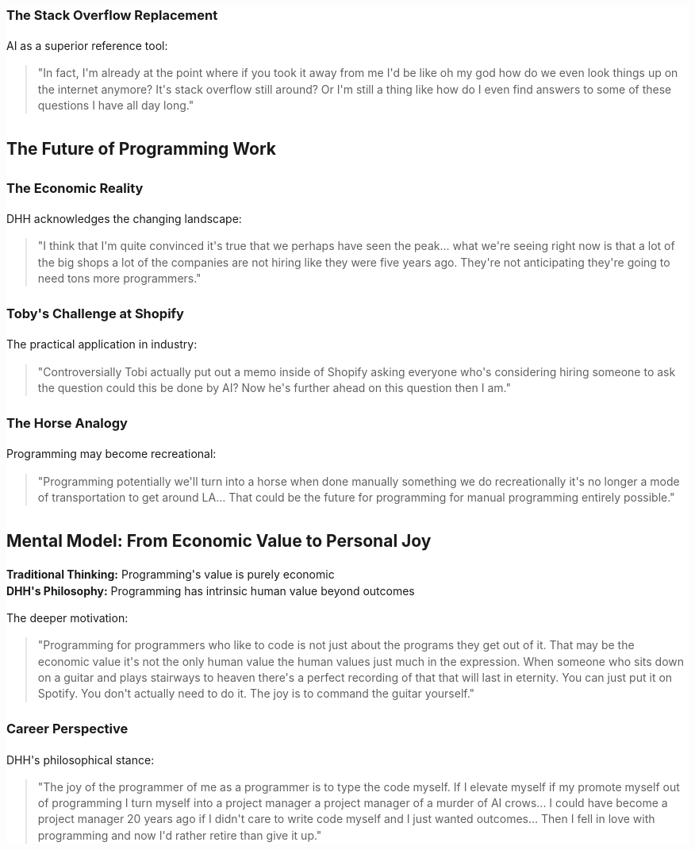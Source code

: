 ### The Stack Overflow Replacement
AI as a superior reference tool:

> "In fact, I'm already at the point where if you took it away from me I'd be like oh my god how do we even look things up on the internet anymore? It's stack overflow still around? Or I'm still a thing like how do I even find answers to some of these questions I have all day long."

## The Future of Programming Work

### The Economic Reality
DHH acknowledges the changing landscape:

> "I think that I'm quite convinced it's true that we perhaps have seen the peak... what we're seeing right now is that a lot of the big shops a lot of the companies are not hiring like they were five years ago. They're not anticipating they're going to need tons more programmers."

### Toby's Challenge at Shopify
The practical application in industry:

> "Controversially Tobi actually put out a memo inside of Shopify asking everyone who's considering hiring someone to ask the question could this be done by AI? Now he's further ahead on this question then I am."

### The Horse Analogy
Programming may become recreational:

> "Programming potentially we'll turn into a horse when done manually something we do recreationally it's no longer a mode of transportation to get around LA... That could be the future for programming for manual programming entirely possible."

## Mental Model: From Economic Value to Personal Joy

**Traditional Thinking:** Programming's value is purely economic  
**DHH's Philosophy:** Programming has intrinsic human value beyond outcomes

The deeper motivation:

> "Programming for programmers who like to code is not just about the programs they get out of it. That may be the economic value it's not the only human value the human values just much in the expression. When someone who sits down on a guitar and plays stairways to heaven there's a perfect recording of that that will last in eternity. You can just put it on Spotify. You don't actually need to do it. The joy is to command the guitar yourself."

### Career Perspective
DHH's philosophical stance:

> "The joy of the programmer of me as a programmer is to type the code myself. If I elevate myself if my promote myself out of programming I turn myself into a project manager a project manager of a murder of AI crows... I could have become a project manager 20 years ago if I didn't care to write code myself and I just wanted outcomes... Then I fell in love with programming and now I'd rather retire than give it up."
